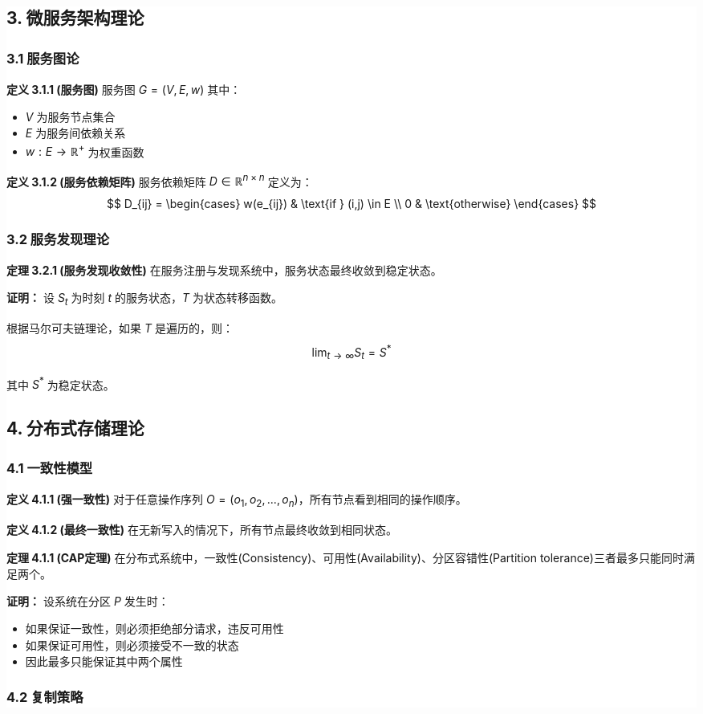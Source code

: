 ## 3. 微服务架构理论

### 3.1 服务图论

**定义 3.1.1 (服务图)**
服务图 $G = (V, E, w)$ 其中：

- $V$ 为服务节点集合
- $E$ 为服务间依赖关系
- $w: E \rightarrow \mathbb{R}^+$ 为权重函数

**定义 3.1.2 (服务依赖矩阵)**
服务依赖矩阵 $D \in \mathbb{R}^{n \times n}$ 定义为：
$$
D_{ij} = \begin{cases}
w(e_{ij}) & \text{if } (i,j) \in E \\
0 & \text{otherwise}
\end{cases}
$$

### 3.2 服务发现理论

**定理 3.2.1 (服务发现收敛性)**
在服务注册与发现系统中，服务状态最终收敛到稳定状态。

**证明：**
设 $S_t$ 为时刻 $t$ 的服务状态，$T$ 为状态转移函数。

根据马尔可夫链理论，如果 $T$ 是遍历的，则：
$$\lim_{t \rightarrow \infty} S_t = S^*$$

其中 $S^*$ 为稳定状态。

## 4. 分布式存储理论

### 4.1 一致性模型

**定义 4.1.1 (强一致性)**
对于任意操作序列 $O = (o_1, o_2, ..., o_n)$，所有节点看到相同的操作顺序。

**定义 4.1.2 (最终一致性)**
在无新写入的情况下，所有节点最终收敛到相同状态。

**定理 4.1.1 (CAP定理)**
在分布式系统中，一致性(Consistency)、可用性(Availability)、分区容错性(Partition tolerance)三者最多只能同时满足两个。

**证明：**
设系统在分区 $P$ 发生时：

- 如果保证一致性，则必须拒绝部分请求，违反可用性
- 如果保证可用性，则必须接受不一致的状态
- 因此最多只能保证其中两个属性

### 4.2 复制策略
